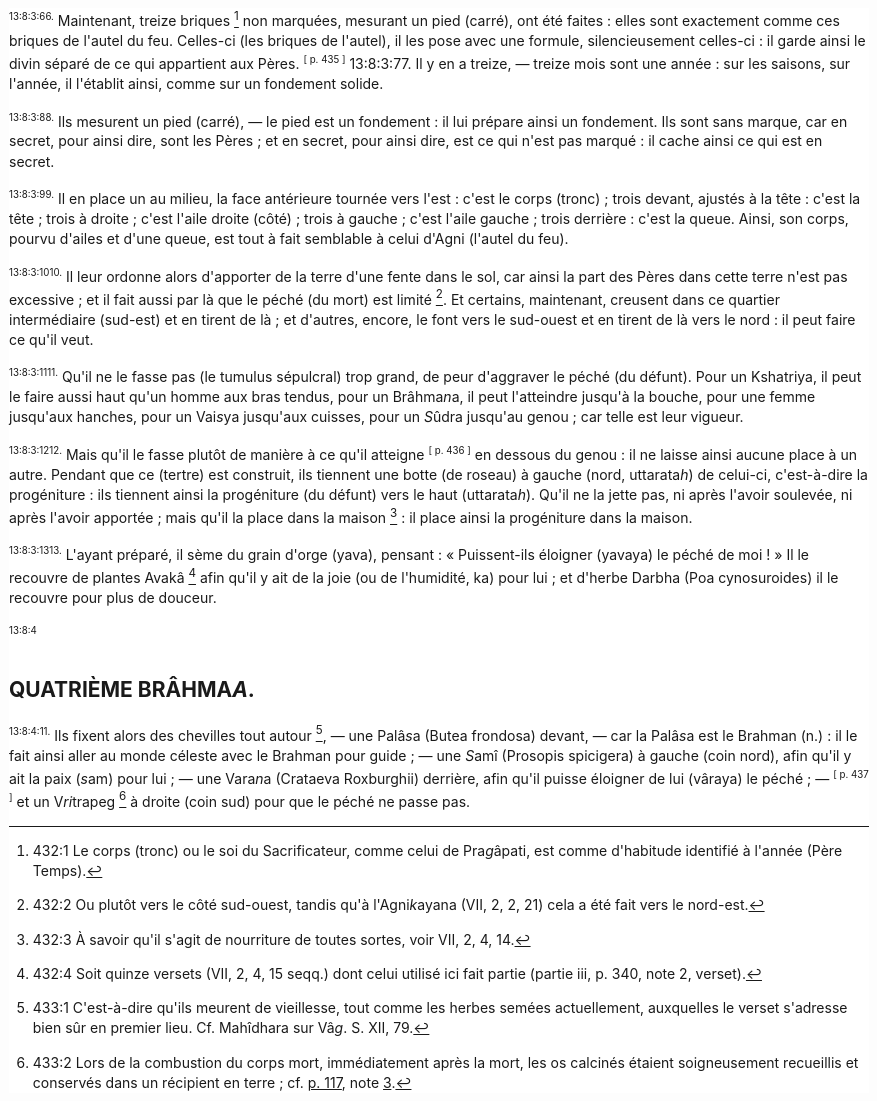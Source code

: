 <span id="v13_8_3_66"><sup><small>13:8:3:66.</small></sup></span> Maintenant, treize briques [^1153] non marquées, mesurant un pied (carré), ont été faites : elles sont exactement comme ces briques de l'autel du feu. Celles-ci (les briques de l'autel), il les pose avec une formule, silencieusement celles-ci : il garde ainsi le divin séparé de ce qui appartient aux Pères. <span id="p435"><sup><small>[ p. 435 ]</small></sup></span> 13:8:3:77\. Il y en a treize, — treize mois sont une année : sur les saisons, sur l'année, il l'établit ainsi, comme sur un fondement solide.

<span id="v13_8_3_88"><sup><small>13:8:3:88.</small></sup></span> Ils mesurent un pied (carré), — le pied est un fondement : il lui prépare ainsi un fondement. Ils sont sans marque, car en secret, pour ainsi dire, sont les Pères ; et en secret, pour ainsi dire, est ce qui n'est pas marqué : il cache ainsi ce qui est en secret.

<span id="v13_8_3_99"><sup><small>13:8:3:99.</small></sup></span> Il en place un au milieu, la face antérieure tournée vers l'est : c'est le corps (tronc) ; trois devant, ajustés à la tête : c'est la tête ; trois à droite ; c'est l'aile droite (côté) ; trois à gauche ; c'est l'aile gauche ; trois derrière : c'est la queue. Ainsi, son corps, pourvu d'ailes et d'une queue, est tout à fait semblable à celui d'Agni (l'autel du feu).

<span id="v13_8_3_1010"><sup><small>13:8:3:1010.</small></sup></span> Il leur ordonne alors d'apporter de la terre d'une fente dans le sol, car ainsi la part des Pères dans cette terre n'est pas excessive ; et il fait aussi par là que le péché (du mort) est limité [^1154]. Et certains, maintenant, creusent dans ce quartier intermédiaire (sud-est) et en tirent de là ; et d'autres, encore, le font vers le sud-ouest et en tirent de là vers le nord : il peut faire ce qu'il veut.

<span id="v13_8_3_1111"><sup><small>13:8:3:1111.</small></sup></span> Qu'il ne le fasse pas (le tumulus sépulcral) trop grand, de peur d'aggraver le péché (du défunt). Pour un Kshatriya, il peut le faire aussi haut qu'un homme aux bras tendus, pour un Brâhma<i>n</i>a, il peut l'atteindre jusqu'à la bouche, pour une femme jusqu'aux hanches, pour un Vai<i>s</i>ya jusqu'aux cuisses, pour un <i>S</i>ûdra jusqu'au genou ; car telle est leur vigueur.

<span id="v13_8_3_1212"><sup><small>13:8:3:1212.</small></sup></span> Mais qu'il le fasse plutôt de manière à ce qu'il atteigne <span id="p436"><sup><small>[ p. 436 ]</small></sup></span> en dessous du genou : il ne laisse ainsi aucune place à un autre. Pendant que ce (tertre) est construit, ils tiennent une botte (de roseau) à gauche (nord, uttarata<i>h</i>) de celui-ci, c'est-à-dire la progéniture : ils tiennent ainsi la progéniture (du défunt) vers le haut (uttarata<i>h</i>). Qu'il ne la jette pas, ni après l'avoir soulevée, ni après l'avoir apportée ; mais qu'il la place dans la maison [^1155] : il place ainsi la progéniture dans la maison.

<span id="v13_8_3_1313"><sup><small>13:8:3:1313.</small></sup></span> L'ayant préparé, il sème du grain d'orge (yava), pensant : « Puissent-ils éloigner (yavaya) le péché de moi ! » Il le recouvre de plantes Avakâ [^1156] afin qu'il y ait de la joie (ou de l'humidité, ka) pour lui ; et d'herbe Darbha (Poa cynosuroides) il le recouvre pour plus de douceur.


<span id="v13_8_4"><sup><small>13:8:4</small></sup></span>

## QUATRIÈME BRÂHMA<i>A</i>.

<span id="v13_8_4_11"><sup><small>13:8:4:11.</small></sup></span> Ils fixent alors des chevilles tout autour [^1157], — une Palâ<i>s</i>a (Butea frondosa) devant, — car la Palâ<i>s</i>a est le Brahman (n.) : il le fait ainsi aller au monde céleste avec le Brahman pour guide ; — une <i>S</i>amî (Prosopis spicigera) à gauche (coin nord), afin qu'il y ait la paix (<i>s</i>am) pour lui ; — une Vara<i>n</i>a (Crataeva Roxburghii) derrière, afin qu'il puisse éloigner de lui (vâraya) le péché ; — <span id="p437"><sup><small>[ p. 437 ]</small></sup></span> et un V<i>ri</i>trapeg [^1158] à droite (coin sud) pour que le péché ne passe pas.


[^1118]: 421:2 Le commentateur s'efforce de montrer que 'atha' ici n'a pas la force de 'après' — c'est-à-dire après l'accomplissement du Sarvamedha — mais celle d'introduire un nouveau sujet (« Maintenant, ils le font... ») ; et que par conséquent les instructions qui vont être données ne sont en aucun cas destinées à s'appliquer seulement à celui qui a accompli le Sarvamedha, ou même à l'Agni<i>k</i>it, ou constructeur d'un autel du feu, mais aussi à d'autres.
[^1119]: 421:3 Yâska (Nir. III, 5) résout ce mot en '<i>s</i>man' (corps) + '<i>s</i>ayana' (lit) ; tandis que le professeur Weber, Ind. Stud. I, p. 189, propose 'a<i>s</i>man' (pierre) + '<i>s</i>ayana' (lit). Le <i>s</i>ma<i>s</i>âna ; ou lieu de sépulture, sépulcre, est construit sous la forme d'un tumulus, ou tertre funéraire.
[^1120]: 422:1 À savoir le Sacrificateur, celui qui accomplit les rites funéraires, étant le plus proche parent.
[^1121]: 422:2 C'est ainsi que les scoliastes interprètent la règle correspondante, Kâty. Sr. XXI, 3, 1 (pit<i>ri</i>mdha<i>h</i> sa<i>m</i>vatsarâsm<i>ri</i>tau), au lieu de « lorsqu'ils ne s'en souviennent pas (même une fois) pendant des années, il fait en sorte que le péché soit oublié, même s'ils s'en souvenaient », comme le professeur Delbrück, Altind. Syntax, p. 351 traduit le passage. Pour le sujet du verbe « ils s'en souviennent », le professeur Delbrück fournit « pitara<i>h</i> », c'est-à-dire les ancêtres décédés du défunt, au lieu des personnes vivantes, ce qui semble plutôt improbable. Le commentaire est très corrompu, mais il fait au moins une allusion au « discours des gens » : — na <i>s</i>ruti<i>h</i> <i>s</i>rutyabhâvas (ta<i>m</i>) tena <i>k</i>irakara<i>n</i>ena agha<i>m</i> pâpakara<i>n</i>a<i>m</i> gamayati, <i>k</i>irât <i>s</i>ma<i>s</i>âna<i>m</i> kurva<i>s</i>rara<i>n</i>a<i>m</i> (? kurvata<i>h</i> <i>s</i>rava<i>n</i>a<i>m</i>) <i>g</i>anavâdoऽpi na <i>s</i><i>ri</i><i>n</i>otîty (!) artha<i>h</i>.
[^1122]: 422:3 De cette façon, Harisvâmin, ainsi que les scholiastes sur Kâty. XXI, 3, 2, interprètent la clause avec le paragraphe suivant, et il est difficile de voir comment autrement on pourrait en extraire un sens satisfaisant. En même temps, cela ne peut évidemment que qualifier la première spécification de temps, car les autres s'appliqueront de toute façon.
[^1123]: 423:1 C'est-à-dire une demeure lunaire constituée d'une seule étoile, telle que <i>K</i>itrâ et Pushya (par opposition à celles du duel, comme Punarvasû et Vi<i>s</i>âkhe, et à celles du pluriel, comme les K<i>ri</i>ttikâs). Quant au lien symbolique du nombre impair avec les ancêtres décédés, le commentateur nous rappelle que ce sont le père, le grand-père et l'arrière-grand-père qui représentent les Pères. — Le seul manuscrit disponible du commentaire (Ind. Off. 149) se termine à cet endroit.
[^1124]: 423:2 Yâ âsurya<i>h</i> prâ<i>k</i>yâs tvad ye tvat parima<i>n</i><i>d</i>alâni (<i>s</i>ma<i>s</i>ânâni kurvate), — Prof. Weber, Ind. Stud. I, p. 189, prend cela dans le sens de « partie du prâ<i>k</i>ya, l'âsurya<i>h</i> pra<i>g</i>â<i>h</i> d'entre eux (d'où probablement p. 424 la partie non aryenne d'entre eux), ont un <i>s</i>ma<i>s</i>âna rond. » J. Muir, Orig. Sansk. Texts, vol. ii, p. 485, ne tient pas compte des mots « tvad ye tvat ». Pour notre traduction de ces mots, cp. V, 3, 2, 2 <i>s</i>ûdrâ<i>m</i>s tvad yâ<i>m</i>s tvat, « <i>S</i>ûdras et autres », ou « <i>S</i>ûdras et autres personnes semblables ».
[^1125]: 424:1 C'est-à-dire que sa face avant est orientée vers le sud-est. Cp. [p. 428](#p428), note [^1136].
[^1126]: 424:2 C'est-à-dire au moyen des côtés de la tombe qui doivent faire face aux points intermédiaires de la boussole.
[^1127]: 425:1 Ceci est une traduction littérale de « pratyarsha ». Ce qui est visé ici semble être soit une coupe faite dans un terrain en pente vers le sud, de manière à faire monter le morceau de terrain coupé vers le sud, soit peut-être une partie du terrain incliné vers le sud qui s'élève naturellement vers le sud. Le dict. de Saint-Pétersbourg suggère « un talus escarpé (escarpement) ou un flanc (de colline) ». Kâty. XXI, 3, 15 (kakshe) semble également impliquer une sorte de terrain creux, entouré de buissons et d'arbres.
[^1128]: 425:2 C'est, apparemment, un péché allégé ou améliorant.
[^1129]: 425:3 Cela pourrait également signifier, dans une direction sud-est, mais la comparaison avec la nourriture introduite dans la bouche par l'avant (est) et la spécification de la direction opposée pointent évidemment vers la signification ci-dessus.
[^1130]: 425:4 C'est-à-dire, sans pousser en avant l'eau stagnante qu'ils rejoignent, mais en s'y jetant rapidement.
[^1131]: 425:5 C'est, apparemment, un lac qui ne s'assèche jamais.
[^1132]: 425:6 C'est-à-dire _Ursa major_, la Grande Ourse ou le Chariot de Charles.
[^1133]: 426:1 C'est-à-dire qu'il doit être dans un endroit où à midi les rayons du soleil ne tombent pas obliquement sur lui, Kâty. XXI, 3, 15 comm.
[^1134]: 426:2 C'est-à-dire du village, cf. Kâty. XXI, 3, 18.
[^1135]: 426:3 Ou, beau terrain (<i>k</i>itra). D'après les commentaires sur Kâty. XXI, 3, 23, cela signifie que l'emplacement de la tombe doit être choisi de telle sorte qu'il y ait à l'arrière (ou à l'ouest) soit des bois de diverses espèces, soit un terrain diversifié par des bois, des collines, des temples (!), etc.
[^1136]: 427:1 Tandis que leur part aurait été excessive, si tout le terrain couvert de végétation leur avait été attribué. Il convient également de noter que Kâty. Sr. XXV, 7, 17, en énumérant les plantes qui doivent être retirées de l'emplacement du bûcher funéraire, mentionne (apparemment à la place de notre Bhûmipâ<i>s</i>â) le Vi<i>s</i>âkha, expliqué par le commentateur comme identique à 'dûrvâ' ; et Sir HM Elliott, Races of the NW Province of India, II, p. 303, remarque, à propos de l'herbe Dûb (Agrestis linearis, ou Cynodon dactylon), que « sa ténacité chaque fois qu'elle fixe ses racines a fait qu'elle est utilisée dans une comparaison courante lorsque l'on parle de l'attachement des Zamiṅdârs à leur sol natal. »
[^1137]: 427:2 Apparemment littéralement « se lier (lui-même) » ? c'est-à-dire soit restreint en quantité, soit limité à sa propre personne, non transmis à son fils. Cf. XIII, 8, 3, 10. On peut difficilement le prendre dans le sens de « lier le péché ».
[^1138]: 427:3 Littéralement, « filet de terre », apparemment une plante rampante gênante correspondant à notre herse de repos (Ononis arvensis ou spinosa), ou chiendent (Triticum repens), mais de dimensions tropicales.
[^1139]: 427:4 Lit. 'odeur de roche', peut-être identique à A<i>s</i>vagandhâ (lit. 'odeur de cheval', Physalis flexuosa).
[^1140]: 428:1 Le commentateur, sur Kâty. XXI, 3, 20, et Vâ<i>g</i>. S. XXXV, 1, cite le <i>s</i>leshmântaka (« antiphlegmatique », c'est-à-dire Cordia latifolia ou myxa) et le kovidâra (« mauvais pour se fendre », Bauhinia variegata ; qui, selon Stewart et Brandis, présente des fissures verticales dans l'écorce).
[^1141]: 428:2 La tombe étant construite de telle manière que les quatre coins se trouvent dans la direction des quatre quartiers, l'arrière ou le côté ouest de la tombe signifierait en réalité le côté faisant face au nord-ouest.
[^1142]: 428:3 Ou, peut-être, plus étendu, plus nombreux ou plus prospère.
[^1143]: 428:4 En réalité, le nord désigne ici le côté orienté vers le nord-est. Le côté du tumulus doit former un quadrilatère dont les deux côtés se coupant à l'angle nord doivent être plus longs que les deux qui se coupent à l'angle sud ; à savoir, chacun des premiers doit mesurer la longueur d'un homme plus 9 ¼ angulas (largeurs de pouce), et chacun des seconds la longueur d'un homme moins 9 ¼ angulas. Voir comm. sur Vâ<i>g</i>. S. XXXV, 1.
[^1144]: 429:1 C'est-à-dire en tordant ou en filant les brins de droite à gauche, ou dans le sens inverse de la course du soleil. Le cordon est étendu autour de la tombe de droite à gauche (est, nord, ouest, sud) au moyen de piquets enfoncés dans le sol aux quatre coins ; voir [XIII, 8, 4, 1](Book_5_13_8#v13_8_4_1).
[^1146]: 429:2 Je ne vois pas comment la force habituelle de « atho » — à savoir celle d'introduire un nouvel élément ou argument analogue ou pas tout à fait conforme à ce qui précède (cf. Delbrück, Altind. Syntax, p. 513) — peut s'appliquer à ce double emploi de la particule. Les deux « atho » semblent introduire les raisons pour lesquelles il creuse le sol et pour lesquelles il ne creuse pas plus que la taille d'un homme.
[^1147]: 430:1 Je considère le « <i>k</i>amû » comme un bassin ou une auge en pierre peu profonde, soit solide, soit constituée de maçonnerie (briques) à la manière de nos tombes bordées de pierres.
[^1148]: 430:2 Cf. VII, 1, 1, 12 seq. 'Les pierres qui enferment sont l'utérus : il enferme ainsi la graine ici semée dans un utérus. . . Et, de nouveau, le foyer de Gârhapatya est ce monde (terrestre), et les pierres qui enferment sont les eaux : il entoure ainsi ce monde d'eau.'
[^1149]: 430:3 A savoir, dans la construction du foyer de Gârhapatya (VII, 1, 1, 11 seqq.) ; aucun balayage de ce type n'a eu lieu lors de la préparation du site pour l'Âhavanîya (VII, 3, 1, 7).
[^1150]: 431:1 À savoir celui utilisé pour balayer le Gârhapatya, VII, 7, 1, 5.
[^1151]: 431:2 C'est-à-dire, après avoir fait tourner la charrue du côté sud vers le nord, dans la direction non solaire (c'est-à-dire en gardant le site sépulcral sur le côté gauche).
[^1152]: 431:3 En labourant l'emplacement de l'autel du feu, le premier sillon a été tracé le long du côté sud d'ouest en est ; puis, dans le sens du soleil, à partir du coin sud-ouest, autour des côtés ouest, nord et est ; voir VII, 2, 2, 9 seqq.
[^1153]: 432:1 Le corps (tronc) ou le soi du Sacrificateur, comme celui de Pra<i>g</i>âpati, est comme d'habitude identifié à l'année (Père Temps).
[^1154]: 432:2 Ou plutôt vers le côté sud-ouest, tandis qu'à l'Agni<i>k</i>ayana (VII, 2, 2, 21) cela a été fait vers le nord-est.
[^1155]: 432:3 À savoir qu'il s'agit de nourriture de toutes sortes, voir VII, 2, 4, 14.
[^1156]: 432:4 Soit quinze versets (VII, 2, 4, 15 seqq.) dont celui utilisé ici fait partie (partie iii, p. 340, note 2, verset).
[^1157]: 433:1 C'est-à-dire qu'ils meurent de vieillesse, tout comme les herbes semées actuellement, auxquelles le verset s'adresse bien sûr en premier lieu. Cf. Mahîdhara sur Vâ<i>g</i>. S. XII, 79.
[^1158]: 433:2 Lors de la combustion du corps mort, immédiatement après la mort, les os calcinés étaient soigneusement recueillis et conservés dans un récipient en terre ; cf. [p. 117](Book_5_11_6#p117), note [3](Book_5_11_6#fn361).
[^1159]: 433:3 Ou, dans un endroit près de l'eau. Le Sa<i>m</i>hitâ ajoute (avant ou après le nom du mort) : « Puisse-t-il (Pra<i>g</i>âpati) brûler nos péchés ! »
[^1160]: 434:1 Soit le « pitriyâna », ou chemin des Pères. Voir I, 9, 3, 2.
[^1161]: 434:2 C'est-à-dire non marqué de lignes, comme celles de l'autel du feu. Quant à l'utilisation de galets au lieu de briques, dans le cas de quelqu'un qui n'a pas accompli l'Agni<i>k</i>ayana, voir [XIII, 8, 4, 11](Book_5_13_8#v13_8_4_11).
[^1162]: 435:1 Voir [XIII, 8, 1, 15](Book_5_13_8#v13_8_1_15).
[^1163]: 436:1 C'est-à-dire, le fixer de manière à ce qu'il soit debout, au moyen d'un bâton de bambou auquel il est attaché. Cf. Kâty. XXI, 3, 27 comm.
[^1164]: 436:2 Blyxa (ou Vallisneria) octandra (Roxburghii), une plante herbacée aux feuilles en forme d'épée (AK Nairne, The Flowering Plants of Western India, p, 318), poussant librement sur les bords des réservoirs. Cf. VII, 5, 1, 11 ; IX, 1, 2, 22 (où lire « Avakâ-plante » au lieu de « fleur de lotus »).
[^1165]: 436:3 Selon Kâty. Sr. XXI, les chevilles sont enfoncées immédiatement après la mesure et avant le balayage de l'emplacement du tumulus ; et cela doit certainement être le cas, vu que les cordes par lesquelles l'emplacement est entouré ([XIII, 8, 1, 19](Book_5_13_8#v13_8_1_19)) sont attachées aux chevilles.
[^1166]: 437:1 La signification exacte de 'v<i>ri</i>tra-<i>s</i>aṅku' est douteuse. Kâty. <i>S</i>r. XXI, 3, 31 a 'deha-<i>s</i>aṅku' à la place, auquel le commentaire attribue le sens plutôt improbable de 'pilier de pierre', en faveur duquel il se réfère à IV, 2, 5, 15 de notre Brâhma<i>n</i>a — 'Soma, en vérité, était V<i>ri</i>tra : les montagnes et les pierres sont son corps ; 'd'où il fait 'v<i>ri</i>tra' = 'a<i>s</i>man' (pierre).
[^1167]: 437:2 Ou tranchées étroites ou fossés — kutile karshû, Kâty. XXI, 4, 20. Ils sont apparemment semi-circulaires, probablement avec leur partie ouverte vers la tombe.
[^1168]: 437:3 Ces sept sillons sont droits, allant de l'ouest à l'est; séparant ainsi la tombe du nord, le monde des hommes.
[^1169]: 437:4 C'est-à-dire les Adhvaryu et les membres de la famille du Sacrificateur.
[^1170]: 437:5 Littéralement « plantes nettoyantes » ou « plantes essuyantes », Achyranthes aspera ; également appelée plante à bavures (Birdwood), une mauvaise herbe velue commune trouvée dans toute l'Inde et très utilisée pour les incantations et les sacrifices.
[^1171]: 438:1 C'est-à-dire que l'un d'eux saisit la queue, tandis que les autres suivent en file indienne, chacun tenant celui qui marche devant lui. Le professeur Weber, Ind. Stud. IX, p. 21, note, fait référence à la pratique quelque peu analogue consistant à attacher au bras gauche d'un mort la queue de la vache anustara<i>n</i>î tuée lors du sacrifice funéraire, par lequel le défunt est censé être conduit sain et sauf – de l'autre côté de la rivière Vaitara<i>n</i>î (Styx) ; voir Sây. sur Sha<i>d</i>v. Br., cité Ind. Stud. I, p. 39 ; cf. également Colebrooke, Misc. Essays, deuxième éd., p. 192 – vers le monde des Pères. Selon Katy. XXI, 4, 24 la cérémonie de prise de la queue est effectuée avec le verset, Vâ<i>g</i>. S. XXXV, 53, 'Pour notre bien-être, nous nous accrochons au bœuf, issu de Surabhi : tout comme Indra aux dieux, sois pour nous un guide salvateur !'
[^1172]: 439:1 Voir [XII, 9, 2, 8](Book_5_12_9#v12_9_2_8).
[^1173]: 439:2 C'est-à-dire imprégné de puissance vitale, de longue durée.
[^1174]: 440:1 Voir [XIII, 8, 3, 6](Book_5_13_8#v13_8_3_6).
[^1175]: 440 : 2 Voir II, 1, 1, 8 suiv.
[^1176]: 440:3 À savoir l'Adhvaryu, selon Mahîdhara sur Vâ<i>g</i>. S. XXXV, 15. Selon Katy. XXI, 4, 25, cette cérémonie a lieu pendant qu'ils reviennent de la tombe au village ; comme le montre d'ailleurs l'ordre dans lequel la formule utilisée apparaît dans le Vâ<i>g</i>. Sa<i>m</i>hitâ. Il est difficile de voir pourquoi l'auteur ne l'aurait pas donnée à sa place, à moins que ce ne soit fait en vue d'une bonne conclusion du Kâ<i>n</i><i>d</i>a, ou parce qu'il souhaitait réellement qu'elle soit faite après l'accomplissement de l'offrande. Il est à peine nécessaire de supposer que ce Ka<i>n</i><i>d</i>ikâ est un ajout ultérieur, peut-être basé sur la recension du Kâ<i>n</i>va.